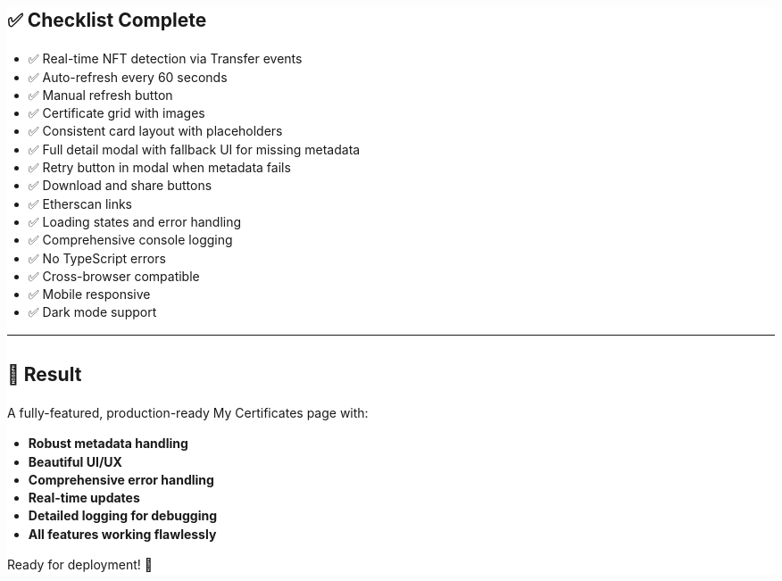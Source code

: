 
## ✅ Checklist Complete

- ✅ Real-time NFT detection via Transfer events
- ✅ Auto-refresh every 60 seconds
- ✅ Manual refresh button
- ✅ Certificate grid with images
- ✅ Consistent card layout with placeholders
- ✅ Full detail modal with fallback UI for missing metadata
- ✅ Retry button in modal when metadata fails
- ✅ Download and share buttons
- ✅ Etherscan links
- ✅ Loading states and error handling
- ✅ Comprehensive console logging
- ✅ No TypeScript errors
- ✅ Cross-browser compatible
- ✅ Mobile responsive
- ✅ Dark mode support

---

## 🎉 Result

A fully-featured, production-ready My Certificates page with:
- **Robust metadata handling**
- **Beautiful UI/UX**
- **Comprehensive error handling**
- **Real-time updates**
- **Detailed logging for debugging**
- **All features working flawlessly**

Ready for deployment! 🚀
